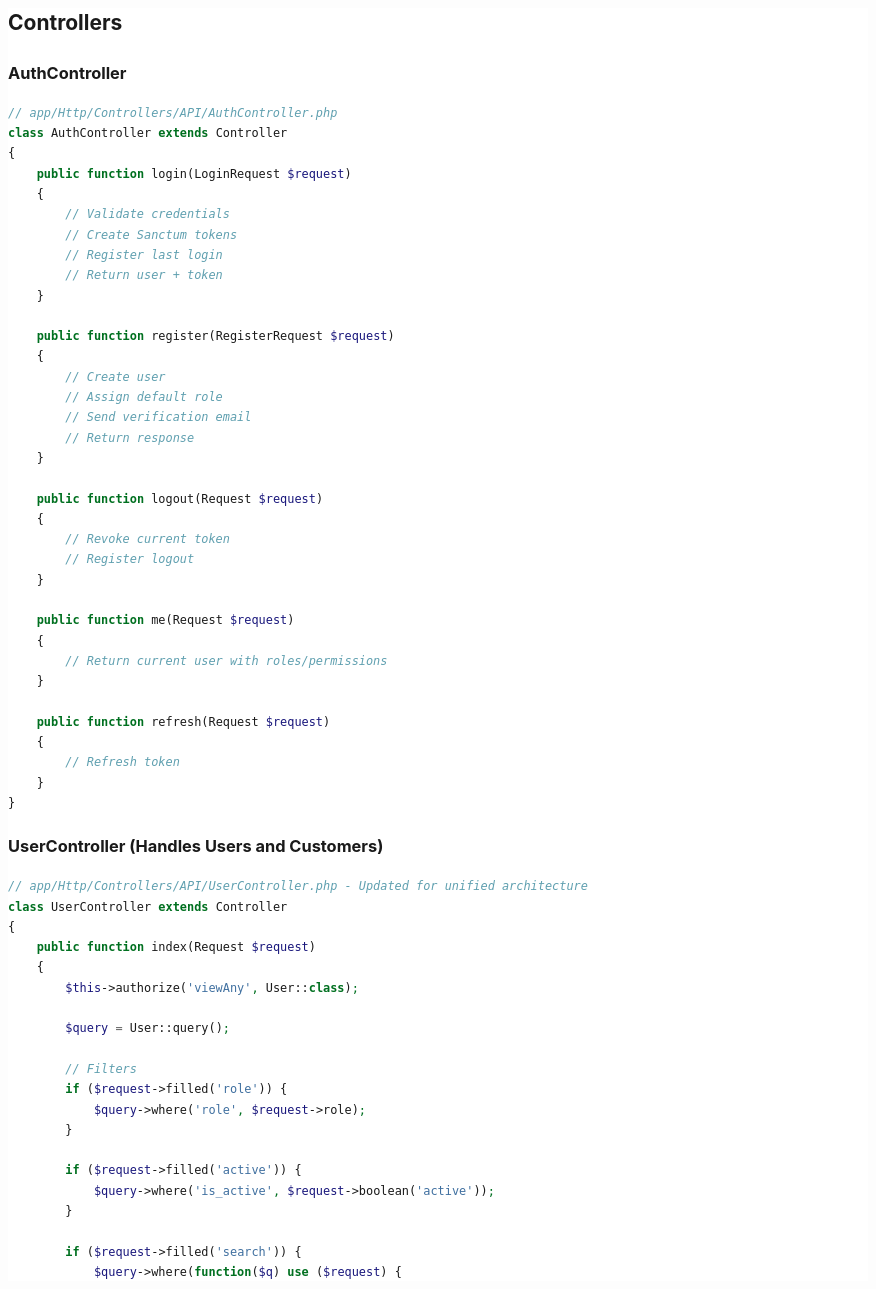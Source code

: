 ## Controllers

### AuthController
```php
// app/Http/Controllers/API/AuthController.php
class AuthController extends Controller
{
    public function login(LoginRequest $request)
    {
        // Validate credentials
        // Create Sanctum tokens
        // Register last login
        // Return user + token
    }
    
    public function register(RegisterRequest $request)
    {
        // Create user
        // Assign default role
        // Send verification email
        // Return response
    }
    
    public function logout(Request $request)
    {
        // Revoke current token
        // Register logout
    }
    
    public function me(Request $request)
    {
        // Return current user with roles/permissions
    }
    
    public function refresh(Request $request)
    {
        // Refresh token
    }
}
```

### UserController (Handles Users and Customers)
```php
// app/Http/Controllers/API/UserController.php - Updated for unified architecture
class UserController extends Controller
{
    public function index(Request $request)
    {
        $this->authorize('viewAny', User::class);
        
        $query = User::query();
        
        // Filters
        if ($request->filled('role')) {
            $query->where('role', $request->role);
        }
        
        if ($request->filled('active')) {
            $query->where('is_active', $request->boolean('active'));
        }
        
        if ($request->filled('search')) {
            $query->where(function($q) use ($request) {
```